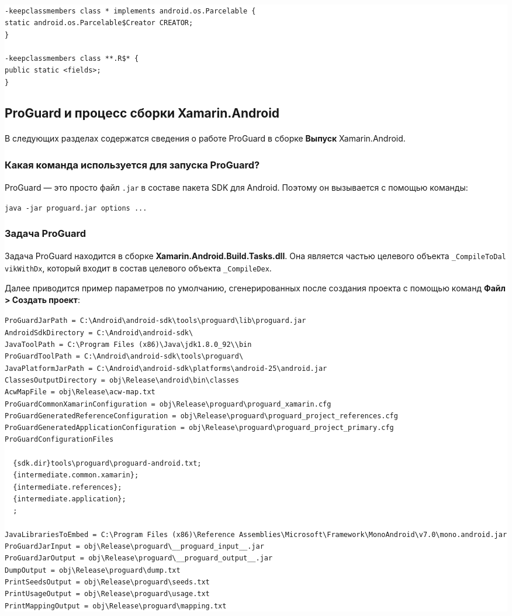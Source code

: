     -keepclassmembers class * implements android.os.Parcelable {
    static android.os.Parcelable$Creator CREATOR;
    }

    -keepclassmembers class **.R$* {
    public static <fields>;
    }


## <a name="proguard-and-the-xamarinandroid-build-process"></a>ProGuard и процесс сборки Xamarin.Android

В следующих разделах содержатся сведения о работе ProGuard в сборке **Выпуск** Xamarin.Android.


### <a name="what-command-is-proguard-running"></a>Какая команда используется для запуска ProGuard?

ProGuard — это просто файл `.jar` в составе пакета SDK для Android. Поэтому он вызывается с помощью команды: 

```shell
java -jar proguard.jar options ...
```

### <a name="the-proguard-task"></a>Задача ProGuard

Задача ProGuard находится в сборке **Xamarin.Android.Build.Tasks.dll**. Она является частью целевого объекта `_CompileToDalvikWithDx`, который входит в состав целевого объекта `_CompileDex`. 

Далее приводится пример параметров по умолчанию, сгенерированных после создания проекта с помощью команд **Файл > Создать проект**: 

    ProGuardJarPath = C:\Android\android-sdk\tools\proguard\lib\proguard.jar
    AndroidSdkDirectory = C:\Android\android-sdk\
    JavaToolPath = C:\Program Files (x86)\Java\jdk1.8.0_92\\bin
    ProGuardToolPath = C:\Android\android-sdk\tools\proguard\
    JavaPlatformJarPath = C:\Android\android-sdk\platforms\android-25\android.jar
    ClassesOutputDirectory = obj\Release\android\bin\classes
    AcwMapFile = obj\Release\acw-map.txt
    ProGuardCommonXamarinConfiguration = obj\Release\proguard\proguard_xamarin.cfg
    ProGuardGeneratedReferenceConfiguration = obj\Release\proguard\proguard_project_references.cfg
    ProGuardGeneratedApplicationConfiguration = obj\Release\proguard\proguard_project_primary.cfg
    ProGuardConfigurationFiles

      {sdk.dir}tools\proguard\proguard-android.txt;
      {intermediate.common.xamarin};
      {intermediate.references};
      {intermediate.application};
      ;
     
    JavaLibrariesToEmbed = C:\Program Files (x86)\Reference Assemblies\Microsoft\Framework\MonoAndroid\v7.0\mono.android.jar
    ProGuardJarInput = obj\Release\proguard\__proguard_input__.jar
    ProGuardJarOutput = obj\Release\proguard\__proguard_output__.jar
    DumpOutput = obj\Release\proguard\dump.txt
    PrintSeedsOutput = obj\Release\proguard\seeds.txt
    PrintUsageOutput = obj\Release\proguard\usage.txt
    PrintMappingOutput = obj\Release\proguard\mapping.txt
